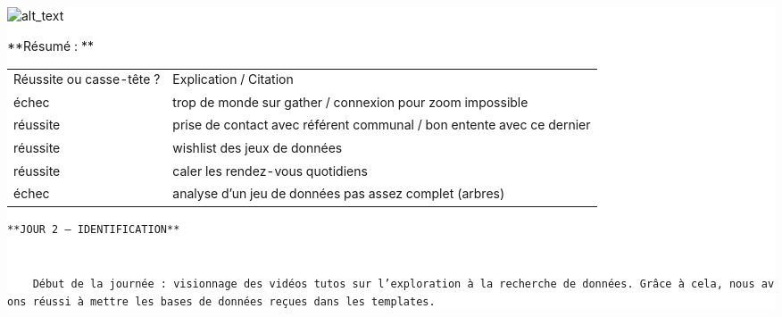 
![alt_text](images/image1.png "image_tooltip")


**Résumé : **


<table>
  <tr>
   <td>Réussite ou casse-tête ?
   </td>
   <td>Explication / Citation
   </td>
  </tr>
  <tr>
   <td>échec
   </td>
   <td>trop de monde sur gather / connexion pour zoom impossible
   </td>
  </tr>
  <tr>
   <td>réussite
   </td>
   <td>prise de contact avec référent communal / bon entente avec ce dernier
   </td>
  </tr>
  <tr>
   <td>réussite
   </td>
   <td>wishlist des jeux de données 
   </td>
  </tr>
  <tr>
   <td>réussite
   </td>
   <td>caler les rendez-vous quotidiens 
   </td>
  </tr>
  <tr>
   <td>échec
   </td>
   <td>analyse d’un jeu de données pas assez complet (arbres)
   </td>
  </tr>
</table>



    


    **JOUR 2 – IDENTIFICATION**


        Début de la journée : visionnage des vidéos tutos sur l’exploration à la recherche de données. Grâce à cela, nous avons réussi à mettre les bases de données reçues dans les templates. 
